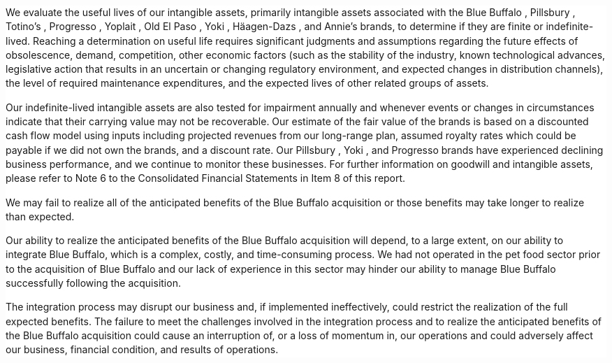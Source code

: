 We evaluate the useful lives of our intangible assets, primarily intangible assets associated with the Blue
Buffalo
, Pillsbury
, Totino’s
, Progresso
, Yoplait
,
Old
El
Paso
, Yoki
, Häagen-Dazs
, and Annie’s
brands, to determine if they are finite or indefinite-lived. Reaching a determination on useful life requires
significant judgments and assumptions regarding the future effects of obsolescence, demand, competition, other economic factors (such as the stability of
the industry, known technological advances, legislative action that results in an uncertain or changing regulatory environment, and expected changes in
distribution channels), the level of required maintenance expenditures, and the expected lives of other related groups of assets.

Our indefinite-lived intangible assets are also tested for impairment annually and whenever events or changes in circumstances indicate that their carrying
value may not be recoverable. Our estimate of the fair value of the brands is based on a discounted cash flow model using inputs including projected
revenues from our long-range plan, assumed royalty rates which could be payable if we did not own the brands, and a discount rate. Our Pillsbury
, Yoki
,
and Progresso
brands have experienced declining business performance, and we continue to monitor these businesses. For further information on goodwill
and intangible assets, please refer to Note 6 to the Consolidated Financial Statements in Item 8 of this report.

We may fail to realize all of the anticipated benefits of the Blue Buffalo acquisition or those benefits may take longer to realize than expected.

Our ability to realize the anticipated benefits of the Blue Buffalo acquisition will depend, to a large extent, on our ability to integrate Blue Buffalo, which is
a complex, costly, and time-consuming process. We had not operated in the pet food sector prior to the acquisition of Blue Buffalo and our lack of
experience in this sector may hinder our ability to manage Blue Buffalo successfully following the acquisition.

The integration process may disrupt our business and, if implemented ineffectively, could restrict the realization of the full expected benefits. The failure to
meet the challenges involved in the integration process and to realize the anticipated benefits of the Blue Buffalo acquisition could cause an interruption of,
or a loss of momentum in, our operations and could adversely affect our business, financial condition, and results of operations.
